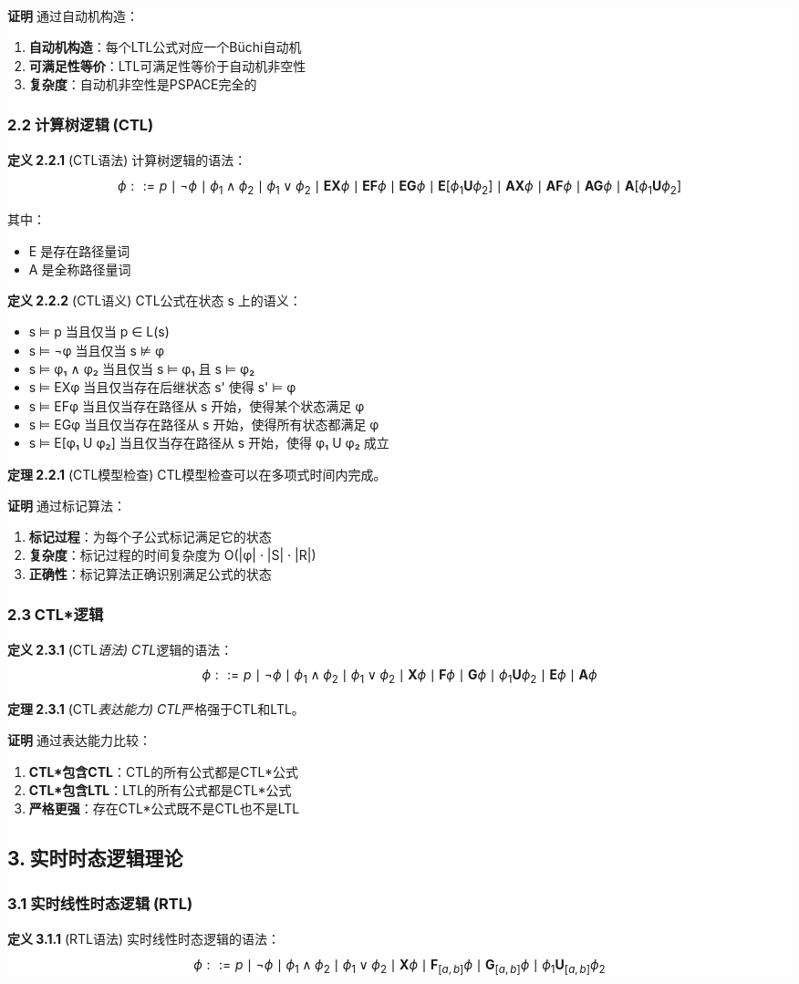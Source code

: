 **证明** 通过自动机构造：

1. **自动机构造**：每个LTL公式对应一个Büchi自动机
2. **可满足性等价**：LTL可满足性等价于自动机非空性
3. **复杂度**：自动机非空性是PSPACE完全的

### 2.2 计算树逻辑 (CTL)

**定义 2.2.1** (CTL语法) 计算树逻辑的语法：
$$\phi ::= p \mid \neg \phi \mid \phi_1 \land \phi_2 \mid \phi_1 \lor \phi_2 \mid \mathbf{EX}\phi \mid \mathbf{EF}\phi \mid \mathbf{EG}\phi \mid \mathbf{E}[\phi_1 \mathbf{U}\phi_2] \mid \mathbf{AX}\phi \mid \mathbf{AF}\phi \mid \mathbf{AG}\phi \mid \mathbf{A}[\phi_1 \mathbf{U}\phi_2]$$

其中：

- E 是存在路径量词
- A 是全称路径量词

**定义 2.2.2** (CTL语义) CTL公式在状态 s 上的语义：

- s ⊨ p 当且仅当 p ∈ L(s)
- s ⊨ ¬φ 当且仅当 s ⊭ φ
- s ⊨ φ₁ ∧ φ₂ 当且仅当 s ⊨ φ₁ 且 s ⊨ φ₂
- s ⊨ EXφ 当且仅当存在后继状态 s' 使得 s' ⊨ φ
- s ⊨ EFφ 当且仅当存在路径从 s 开始，使得某个状态满足 φ
- s ⊨ EGφ 当且仅当存在路径从 s 开始，使得所有状态都满足 φ
- s ⊨ E[φ₁ U φ₂] 当且仅当存在路径从 s 开始，使得 φ₁ U φ₂ 成立

**定理 2.2.1** (CTL模型检查) CTL模型检查可以在多项式时间内完成。

**证明** 通过标记算法：

1. **标记过程**：为每个子公式标记满足它的状态
2. **复杂度**：标记过程的时间复杂度为 O(|φ| · |S| · |R|)
3. **正确性**：标记算法正确识别满足公式的状态

### 2.3 CTL*逻辑

**定义 2.3.1** (CTL*语法) CTL*逻辑的语法：
$$\phi ::= p \mid \neg \phi \mid \phi_1 \land \phi_2 \mid \phi_1 \lor \phi_2 \mid \mathbf{X}\phi \mid \mathbf{F}\phi \mid \mathbf{G}\phi \mid \phi_1 \mathbf{U}\phi_2 \mid \mathbf{E}\phi \mid \mathbf{A}\phi$$

**定理 2.3.1** (CTL*表达能力) CTL*严格强于CTL和LTL。

**证明** 通过表达能力比较：

1. **CTL*包含CTL**：CTL的所有公式都是CTL*公式
2. **CTL*包含LTL**：LTL的所有公式都是CTL*公式
3. **严格更强**：存在CTL*公式既不是CTL也不是LTL

## 3. 实时时态逻辑理论

### 3.1 实时线性时态逻辑 (RTL)

**定义 3.1.1** (RTL语法) 实时线性时态逻辑的语法：
$$\phi ::= p \mid \neg \phi \mid \phi_1 \land \phi_2 \mid \phi_1 \lor \phi_2 \mid \mathbf{X}\phi \mid \mathbf{F}_{[a,b]}\phi \mid \mathbf{G}_{[a,b]}\phi \mid \phi_1 \mathbf{U}_{[a,b]}\phi_2$$
